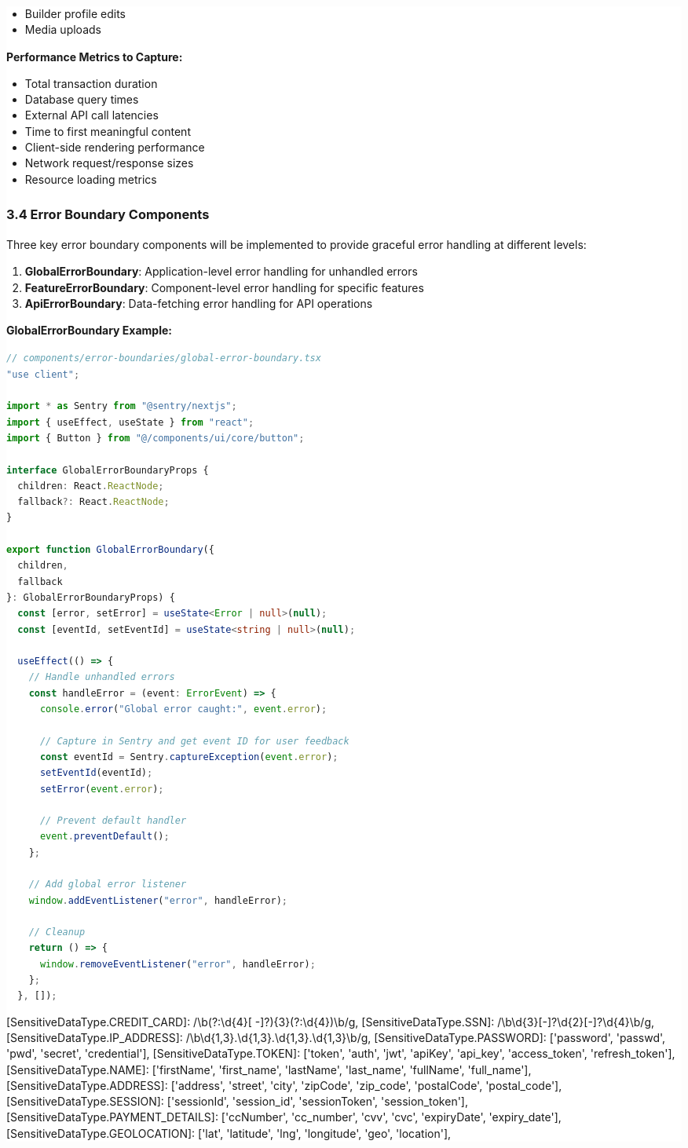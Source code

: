    - Builder profile edits
   - Media uploads

**Performance Metrics to Capture:**

- Total transaction duration
- Database query times
- External API call latencies
- Time to first meaningful content
- Client-side rendering performance
- Network request/response sizes
- Resource loading metrics

### 3.4 Error Boundary Components

Three key error boundary components will be implemented to provide graceful error handling at different levels:

1. **GlobalErrorBoundary**: Application-level error handling for unhandled errors
2. **FeatureErrorBoundary**: Component-level error handling for specific features
3. **ApiErrorBoundary**: Data-fetching error handling for API operations

**GlobalErrorBoundary Example:**

```typescript
// components/error-boundaries/global-error-boundary.tsx
"use client";

import * as Sentry from "@sentry/nextjs";
import { useEffect, useState } from "react";
import { Button } from "@/components/ui/core/button";

interface GlobalErrorBoundaryProps {
  children: React.ReactNode;
  fallback?: React.ReactNode;
}

export function GlobalErrorBoundary({ 
  children, 
  fallback 
}: GlobalErrorBoundaryProps) {
  const [error, setError] = useState<Error | null>(null);
  const [eventId, setEventId] = useState<string | null>(null);

  useEffect(() => {
    // Handle unhandled errors
    const handleError = (event: ErrorEvent) => {
      console.error("Global error caught:", event.error);

      // Capture in Sentry and get event ID for user feedback
      const eventId = Sentry.captureException(event.error);
      setEventId(eventId);
      setError(event.error);

      // Prevent default handler
      event.preventDefault();
    };

    // Add global error listener
    window.addEventListener("error", handleError);

    // Cleanup
    return () => {
      window.removeEventListener("error", handleError);
    };
  }, []);
```

  [key: string]: any;
  [SensitiveDataType.EMAIL]: /[a-zA-Z0-9._%+-]+@[a-zA-Z0-9.-]+\.[a-zA-Z]{2,}/g,
  [SensitiveDataType.PHONE]: /(\+\d{1,3}[\s.-])?\(?\d{3}\)?[\s.-]?\d{3}[\s.-]?\d{4}/g,
  [SensitiveDataType.CREDIT_CARD]: /\b(?:\d{4}[ -]?){3}(?:\d{4})\b/g,
  [SensitiveDataType.SSN]: /\b\d{3}[-]?\d{2}[-]?\d{4}\b/g,
  [SensitiveDataType.IP_ADDRESS]: /\b\d{1,3}\.\d{1,3}\.\d{1,3}\.\d{1,3}\b/g,
  [SensitiveDataType.PASSWORD]: ['password', 'passwd', 'pwd', 'secret', 'credential'],
  [SensitiveDataType.TOKEN]: ['token', 'auth', 'jwt', 'apiKey', 'api_key', 'access_token', 'refresh_token'],
  [SensitiveDataType.NAME]: ['firstName', 'first_name', 'lastName', 'last_name', 'fullName', 'full_name'],
  [SensitiveDataType.ADDRESS]: ['address', 'street', 'city', 'zipCode', 'zip_code', 'postalCode', 'postal_code'],
  [SensitiveDataType.SESSION]: ['sessionId', 'session_id', 'sessionToken', 'session_token'],
  [SensitiveDataType.PAYMENT_DETAILS]: ['ccNumber', 'cc_number', 'cvv', 'cvc', 'expiryDate', 'expiry_date'],
  [SensitiveDataType.GEOLOCATION]: ['lat', 'latitude', 'lng', 'longitude', 'geo', 'location'],
